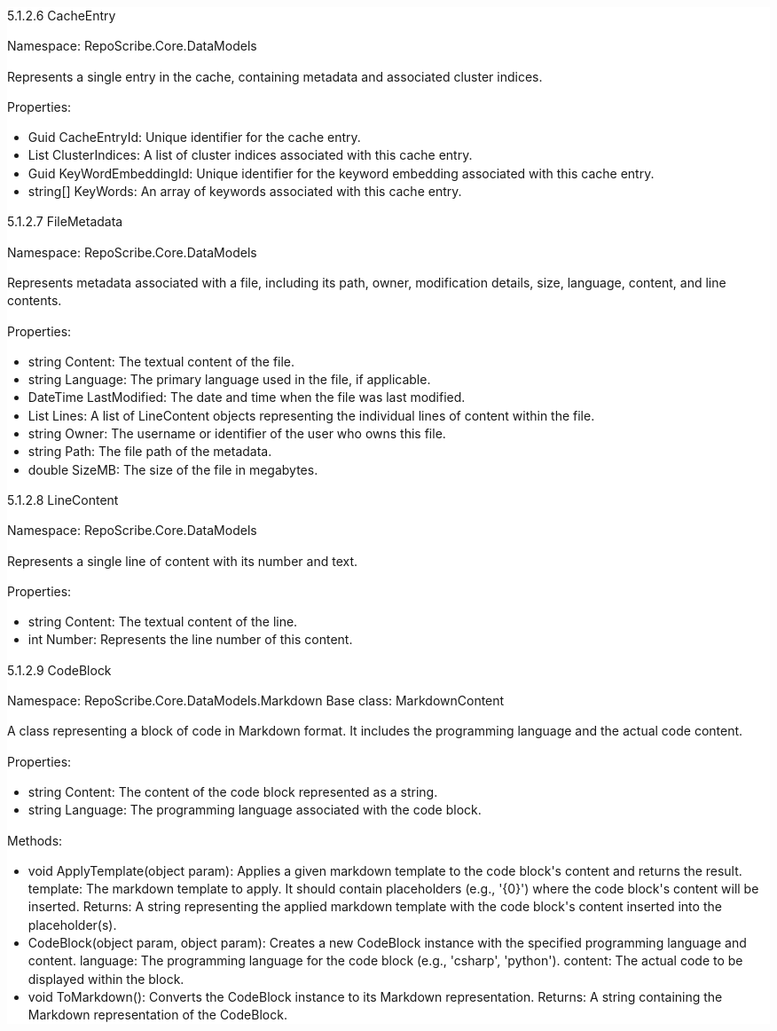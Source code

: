 5.1.2.6 CacheEntry

Namespace: RepoScribe.Core.DataModels

Represents a single entry in the cache, containing metadata and associated cluster indices.

Properties:

- Guid CacheEntryId: Unique identifier for the cache entry.
- List<ClusterIndex> ClusterIndices: A list of cluster indices associated with this cache entry.
- Guid KeyWordEmbeddingId: Unique identifier for the keyword embedding associated with this cache entry.
- string[] KeyWords: An array of keywords associated with this cache entry.

5.1.2.7 FileMetadata

Namespace: RepoScribe.Core.DataModels

Represents metadata associated with a file, including its path, owner, modification details, size, language, content, and line contents.

Properties:

- string Content: The textual content of the file.
- string Language: The primary language used in the file, if applicable.
- DateTime LastModified: The date and time when the file was last modified.
- List<LineContent> Lines: A list of LineContent objects representing the individual lines of content within the file.
- string Owner: The username or identifier of the user who owns this file.
- string Path: The file path of the metadata.
- double SizeMB: The size of the file in megabytes.

5.1.2.8 LineContent

Namespace: RepoScribe.Core.DataModels

Represents a single line of content with its number and text.

Properties:

- string Content: The textual content of the line.
- int Number: Represents the line number of this content.

5.1.2.9 CodeBlock

Namespace: RepoScribe.Core.DataModels.Markdown
Base class: MarkdownContent

A class representing a block of code in Markdown format. It includes the programming language and the actual code content.

Properties:

- string Content: The content of the code block represented as a string.
- string Language: The programming language associated with the code block.

Methods:

- void ApplyTemplate(object param): Applies a given markdown template to the code block's content and returns the result.
    template: The markdown template to apply. It should contain placeholders (e.g., '{0}') where the code block's content will be inserted.
    Returns: A string representing the applied markdown template with the code block's content inserted into the placeholder(s).
-  CodeBlock(object param, object param): Creates a new CodeBlock instance with the specified programming language and content.
    language: The programming language for the code block (e.g., 'csharp', 'python').
    content: The actual code to be displayed within the block.
- void ToMarkdown(): Converts the CodeBlock instance to its Markdown representation.
    Returns: A string containing the Markdown representation of the CodeBlock.
